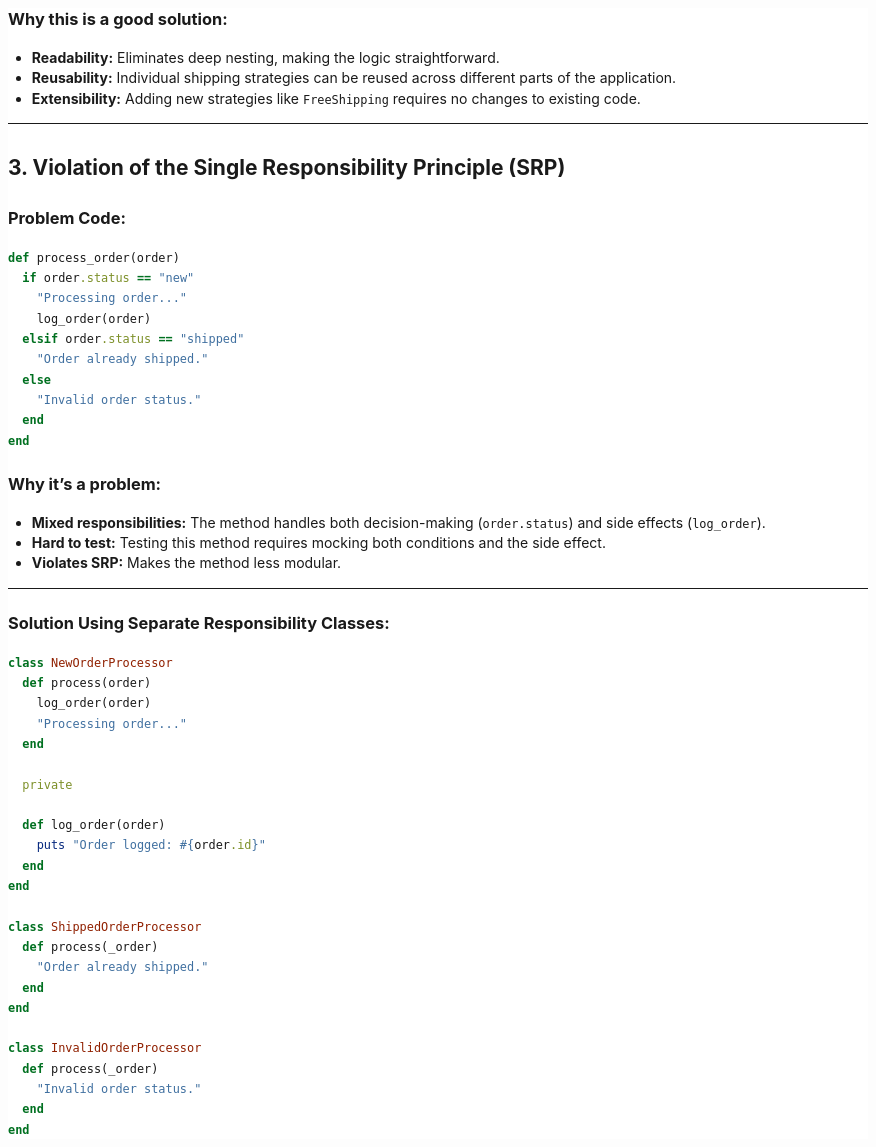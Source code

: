 ### **Why this is a good solution:**

- **Readability:** Eliminates deep nesting, making the logic straightforward.
- **Reusability:** Individual shipping strategies can be reused across different parts of the application.
- **Extensibility:** Adding new strategies like `FreeShipping` requires no changes to existing code.

---

## **3. Violation of the Single Responsibility Principle (SRP)**

### **Problem Code:**

```ruby
def process_order(order)
  if order.status == "new"
    "Processing order..."
    log_order(order)
  elsif order.status == "shipped"
    "Order already shipped."
  else
    "Invalid order status."
  end
end
```

### **Why it’s a problem:**

- **Mixed responsibilities:** The method handles both decision-making (`order.status`) and side effects (`log_order`).
- **Hard to test:** Testing this method requires mocking both conditions and the side effect.
- **Violates SRP:** Makes the method less modular.

---

### **Solution Using Separate Responsibility Classes:**

```ruby
class NewOrderProcessor
  def process(order)
    log_order(order)
    "Processing order..."
  end

  private

  def log_order(order)
    puts "Order logged: #{order.id}"
  end
end

class ShippedOrderProcessor
  def process(_order)
    "Order already shipped."
  end
end

class InvalidOrderProcessor
  def process(_order)
    "Invalid order status."
  end
end
```